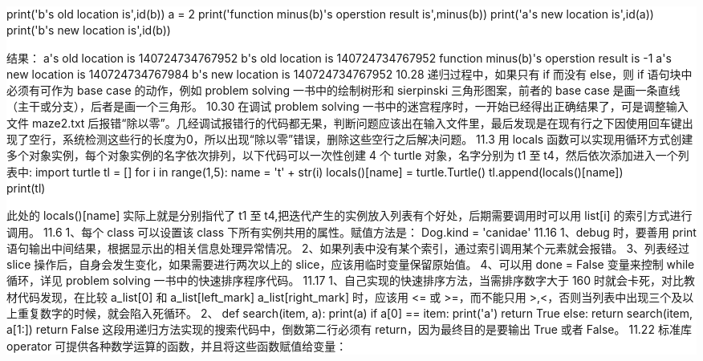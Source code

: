 print('b\'s old location is',id(b))
a = 2
print('function minus(b)\'s operstion result is',minus(b))
print('a\'s new location is',id(a))
print('b\'s new location is',id(b))

结果：
a's old location is 140724734767952
b's old location is 140724734767952
function minus(b)'s operstion result is -1
a's new location is 140724734767984
b's new location is 140724734767952
10.28
递归过程中，如果只有 if 而没有 else，则 if 语句块中必须有可作为 base case 的动作，例如 problem solving 一书中的绘制树形和 sierpinski 三角形图案，前者的 base case 是画一条直线（主干或分支），后者是画一个三角形。
10.30
在调试 problem solving 一书中的迷宫程序时，一开始已经得出正确结果了，可是调整输入文件 maze2.txt 后报错“除以零”。几经调试报错行的代码都无果，判断问题应该出在输入文件里，最后发现是在现有行之下因使用回车键出现了空行，系统检测这些行的长度为0，所以出现“除以零”错误，删除这些空行之后解决问题。
11.3
用 locals 函数可以实现用循环方式创建多个对象实例，每个对象实例的名字依次排列，以下代码可以一次性创建 4 个 turtle 对象，名字分别为 t1 至 t4，然后依次添加进入一个列表中:
import turtle
tl = []
for i in range(1,5):
    name = 't' + str(i)
    locals()[name] = turtle.Turtle()
    tl.append(locals()[name])  
print(tl)

此处的 locals()[name] 实际上就是分别指代了 t1 至 t4,把迭代产生的实例放入列表有个好处，后期需要调用时可以用 list[i] 的索引方式进行调用。
11.6 
1、每个 class 可以设置该 class 下所有实例共用的属性。赋值方法是：
Dog.kind = 'canidae'
11.16
1、debug 时，要善用 print 语句输出中间结果，根据显示出的相关信息处理异常情况。
2、如果列表中没有某个索引，通过索引调用某个元素就会报错。
3、列表经过 slice 操作后，自身会发生变化，如果需要进行两次以上的 slice，应该用临时变量保留原始值。
4、可以用 done = False 变量来控制 while 循环，详见 problem solving 一书中的快速排序程序代码。
11.17
1、自己实现的快速排序方法，当需排序数字大于 160 时就会卡死，对比教材代码发现，在比较 a_list[0] 和 a_list[left_mark]  a_list[right_mark] 时，应该用 <= 或 >=，而不能只用 >,<，否则当列表中出现三个及以上重复数字的时候，就会陷入死循环。
2、
def search(item, a):
    print(a)
    if a[0] == item:
        print('a')
        return True
    else:
        return search(item, a[1:])
    return False
这段用递归方法实现的搜索代码中，倒数第二行必须有 return，因为最终目的是要输出 True 或者 False。
11.22
标准库 operator 可提供各种数学运算的函数，并且将这些函数赋值给变量：
